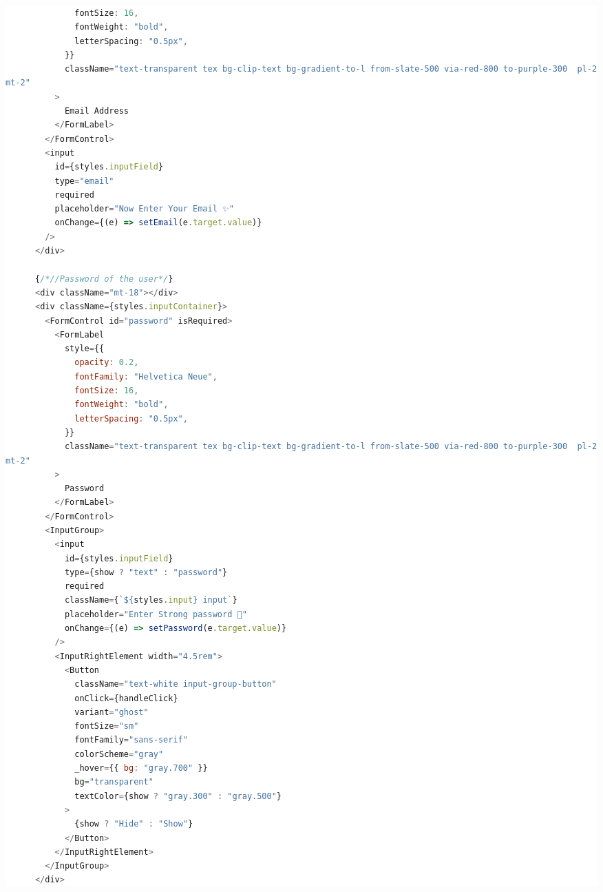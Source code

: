 ```js
              fontSize: 16,
              fontWeight: "bold",
              letterSpacing: "0.5px",
            }}
            className="text-transparent tex bg-clip-text bg-gradient-to-l from-slate-500 via-red-800 to-purple-300  pl-2 mt-2"
          >
            Email Address
          </FormLabel>
        </FormControl>
        <input
          id={styles.inputField}
          type="email"
          required
          placeholder="Now Enter Your Email ✨"
          onChange={(e) => setEmail(e.target.value)}
        />
      </div>

      {/*//Password of the user*/}
      <div className="mt-18"></div>
      <div className={styles.inputContainer}>
        <FormControl id="password" isRequired>
          <FormLabel
            style={{
              opacity: 0.2,
              fontFamily: "Helvetica Neue",
              fontSize: 16,
              fontWeight: "bold",
              letterSpacing: "0.5px",
            }}
            className="text-transparent tex bg-clip-text bg-gradient-to-l from-slate-500 via-red-800 to-purple-300  pl-2 mt-2"
          >
            Password
          </FormLabel>
        </FormControl>
        <InputGroup>
          <input
            id={styles.inputField}
            type={show ? "text" : "password"}
            required
            className={`${styles.input} input`}
            placeholder="Enter Strong password 🔐"
            onChange={(e) => setPassword(e.target.value)}
          />
          <InputRightElement width="4.5rem">
            <Button
              className="text-white input-group-button"
              onClick={handleClick}
              variant="ghost"
              fontSize="sm"
              fontFamily="sans-serif"
              colorScheme="gray"
              _hover={{ bg: "gray.700" }}
              bg="transparent"
              textColor={show ? "gray.300" : "gray.500"}
            >
              {show ? "Hide" : "Show"}
            </Button>
          </InputRightElement>
        </InputGroup>
      </div>
```